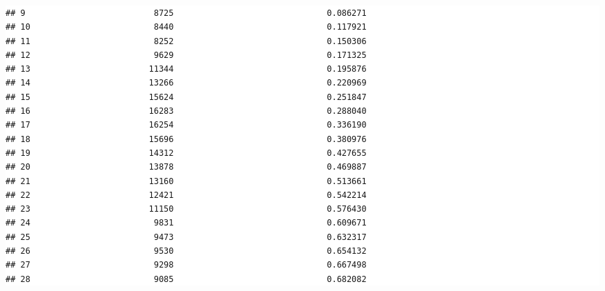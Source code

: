     ## 9                          8725                               0.086271
    ## 10                         8440                               0.117921
    ## 11                         8252                               0.150306
    ## 12                         9629                               0.171325
    ## 13                        11344                               0.195876
    ## 14                        13266                               0.220969
    ## 15                        15624                               0.251847
    ## 16                        16283                               0.288040
    ## 17                        16254                               0.336190
    ## 18                        15696                               0.380976
    ## 19                        14312                               0.427655
    ## 20                        13878                               0.469887
    ## 21                        13160                               0.513661
    ## 22                        12421                               0.542214
    ## 23                        11150                               0.576430
    ## 24                         9831                               0.609671
    ## 25                         9473                               0.632317
    ## 26                         9530                               0.654132
    ## 27                         9298                               0.667498
    ## 28                         9085                               0.682082